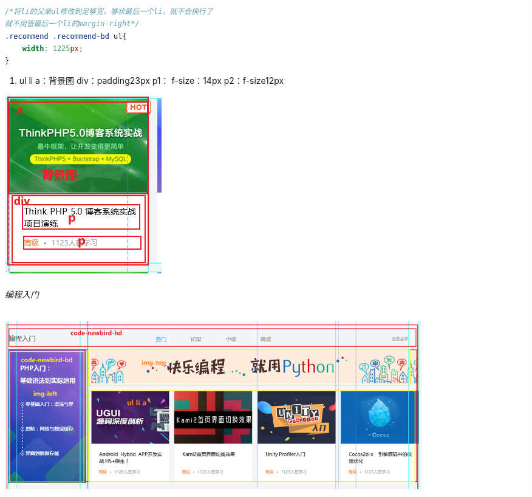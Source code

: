 ```css
/*将li的父亲ul修改到足够宽，够状最后一个li，就不会换行了
就不用管最后一个li的margin-right*/
.recommend .recommend-bd ul{
    width: 1225px;
}
```



1.  ul li a：背景图  div：padding23px      p1： f-size：14px    p2：f-size12px

![image-20220708101227906](imgs\image-20220708101227906.png)

###### 编程入门

<img src="imgs\image-20220708125925059.png" alt="image-20220708125925059" style="zoom:67%;" />





